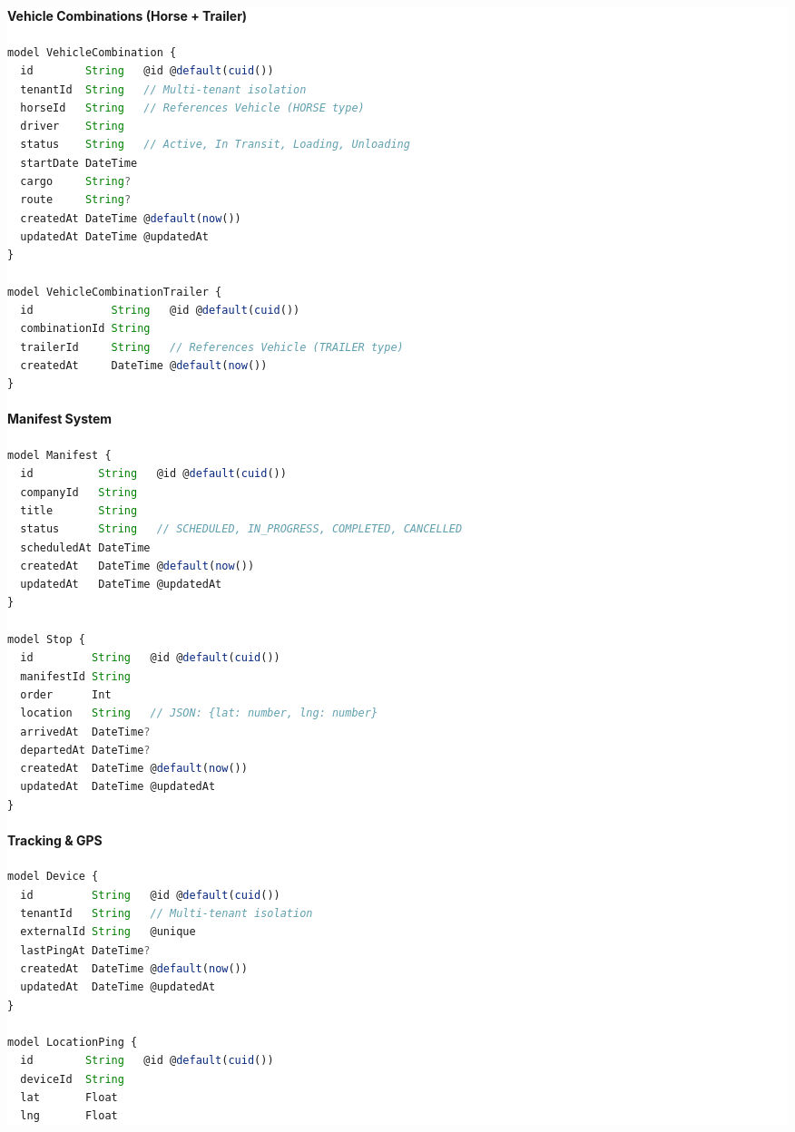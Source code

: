 #### **Vehicle Combinations (Horse + Trailer)**

```typescript
model VehicleCombination {
  id        String   @id @default(cuid())
  tenantId  String   // Multi-tenant isolation
  horseId   String   // References Vehicle (HORSE type)
  driver    String
  status    String   // Active, In Transit, Loading, Unloading
  startDate DateTime
  cargo     String?
  route     String?
  createdAt DateTime @default(now())
  updatedAt DateTime @updatedAt
}

model VehicleCombinationTrailer {
  id            String   @id @default(cuid())
  combinationId String
  trailerId     String   // References Vehicle (TRAILER type)
  createdAt     DateTime @default(now())
}
```

#### **Manifest System**

```typescript
model Manifest {
  id          String   @id @default(cuid())
  companyId   String
  title       String
  status      String   // SCHEDULED, IN_PROGRESS, COMPLETED, CANCELLED
  scheduledAt DateTime
  createdAt   DateTime @default(now())
  updatedAt   DateTime @updatedAt
}

model Stop {
  id         String   @id @default(cuid())
  manifestId String
  order      Int
  location   String   // JSON: {lat: number, lng: number}
  arrivedAt  DateTime?
  departedAt DateTime?
  createdAt  DateTime @default(now())
  updatedAt  DateTime @updatedAt
}
```

#### **Tracking & GPS**

```typescript
model Device {
  id         String   @id @default(cuid())
  tenantId   String   // Multi-tenant isolation
  externalId String   @unique
  lastPingAt DateTime?
  createdAt  DateTime @default(now())
  updatedAt  DateTime @updatedAt
}

model LocationPing {
  id        String   @id @default(cuid())
  deviceId  String
  lat       Float
  lng       Float
```